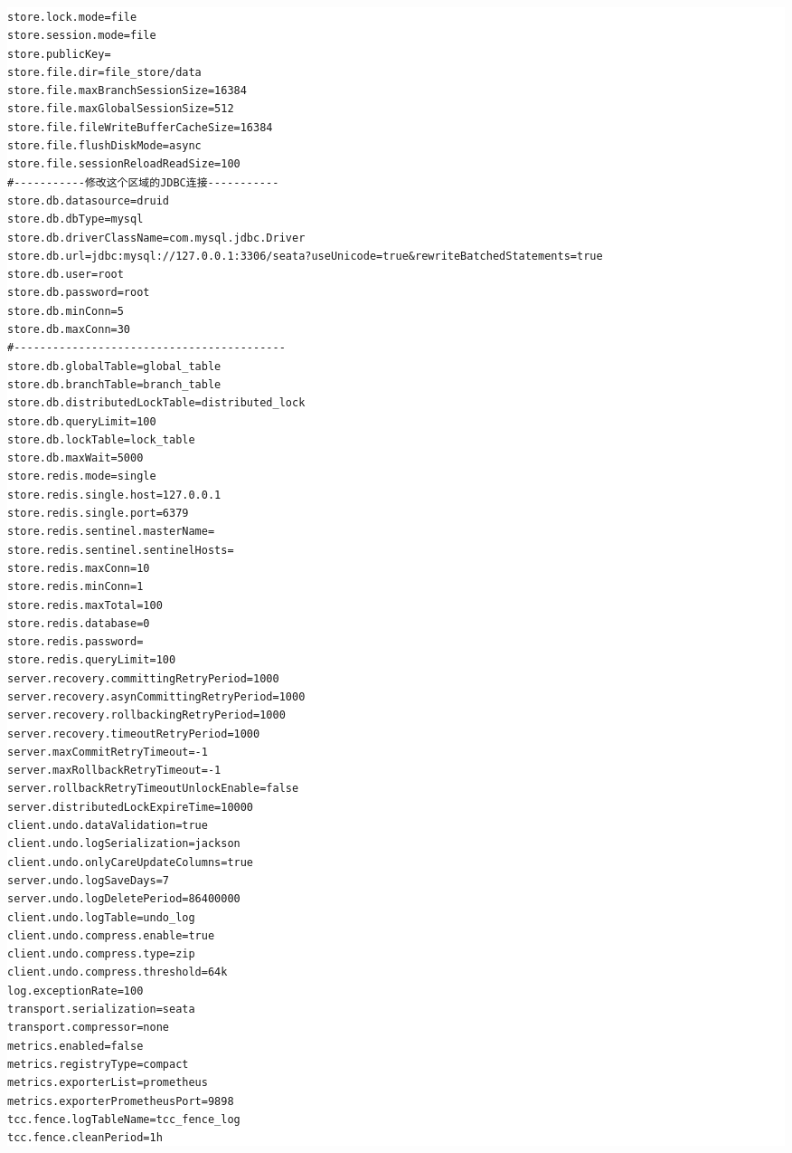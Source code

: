 ```properties
store.lock.mode=file
store.session.mode=file
store.publicKey=
store.file.dir=file_store/data
store.file.maxBranchSessionSize=16384
store.file.maxGlobalSessionSize=512
store.file.fileWriteBufferCacheSize=16384
store.file.flushDiskMode=async
store.file.sessionReloadReadSize=100
#-----------修改这个区域的JDBC连接-----------    
store.db.datasource=druid
store.db.dbType=mysql
store.db.driverClassName=com.mysql.jdbc.Driver
store.db.url=jdbc:mysql://127.0.0.1:3306/seata?useUnicode=true&rewriteBatchedStatements=true
store.db.user=root
store.db.password=root
store.db.minConn=5
store.db.maxConn=30
#------------------------------------------    
store.db.globalTable=global_table
store.db.branchTable=branch_table
store.db.distributedLockTable=distributed_lock
store.db.queryLimit=100
store.db.lockTable=lock_table
store.db.maxWait=5000
store.redis.mode=single
store.redis.single.host=127.0.0.1
store.redis.single.port=6379
store.redis.sentinel.masterName=
store.redis.sentinel.sentinelHosts=
store.redis.maxConn=10
store.redis.minConn=1
store.redis.maxTotal=100
store.redis.database=0
store.redis.password=
store.redis.queryLimit=100
server.recovery.committingRetryPeriod=1000
server.recovery.asynCommittingRetryPeriod=1000
server.recovery.rollbackingRetryPeriod=1000
server.recovery.timeoutRetryPeriod=1000
server.maxCommitRetryTimeout=-1
server.maxRollbackRetryTimeout=-1
server.rollbackRetryTimeoutUnlockEnable=false
server.distributedLockExpireTime=10000
client.undo.dataValidation=true
client.undo.logSerialization=jackson
client.undo.onlyCareUpdateColumns=true
server.undo.logSaveDays=7
server.undo.logDeletePeriod=86400000
client.undo.logTable=undo_log
client.undo.compress.enable=true
client.undo.compress.type=zip
client.undo.compress.threshold=64k
log.exceptionRate=100
transport.serialization=seata
transport.compressor=none
metrics.enabled=false
metrics.registryType=compact
metrics.exporterList=prometheus
metrics.exporterPrometheusPort=9898
tcc.fence.logTableName=tcc_fence_log
tcc.fence.cleanPeriod=1h
```